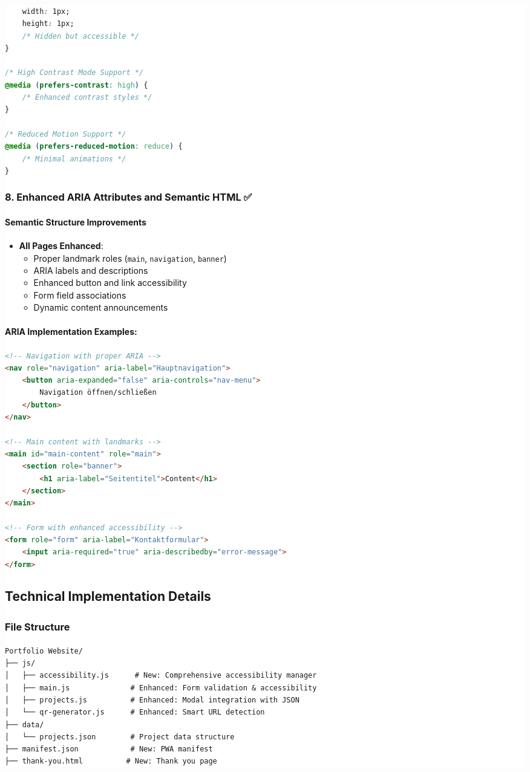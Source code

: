 ```css
    width: 1px;
    height: 1px;
    /* Hidden but accessible */
}

/* High Contrast Mode Support */
@media (prefers-contrast: high) {
    /* Enhanced contrast styles */
}

/* Reduced Motion Support */
@media (prefers-reduced-motion: reduce) {
    /* Minimal animations */
}
```

### 8. Enhanced ARIA Attributes and Semantic HTML ✅

#### **Semantic Structure Improvements**
- **All Pages Enhanced**:
  - Proper landmark roles (`main`, `navigation`, `banner`)
  - ARIA labels and descriptions
  - Enhanced button and link accessibility
  - Form field associations
  - Dynamic content announcements

#### **ARIA Implementation Examples**:
```html
<!-- Navigation with proper ARIA -->
<nav role="navigation" aria-label="Hauptnavigation">
    <button aria-expanded="false" aria-controls="nav-menu">
        Navigation öffnen/schließen
    </button>
</nav>

<!-- Main content with landmarks -->
<main id="main-content" role="main">
    <section role="banner">
        <h1 aria-label="Seitentitel">Content</h1>
    </section>
</main>

<!-- Form with enhanced accessibility -->
<form role="form" aria-label="Kontaktformular">
    <input aria-required="true" aria-describedby="error-message">
</form>
```

## Technical Implementation Details

### File Structure
```
Portfolio Website/
├── js/
│   ├── accessibility.js      # New: Comprehensive accessibility manager
│   ├── main.js              # Enhanced: Form validation & accessibility
│   ├── projects.js          # Enhanced: Modal integration with JSON
│   └── qr-generator.js      # Enhanced: Smart URL detection
├── data/
│   └── projects.json        # Project data structure
├── manifest.json            # New: PWA manifest
├── thank-you.html          # New: Thank you page
```